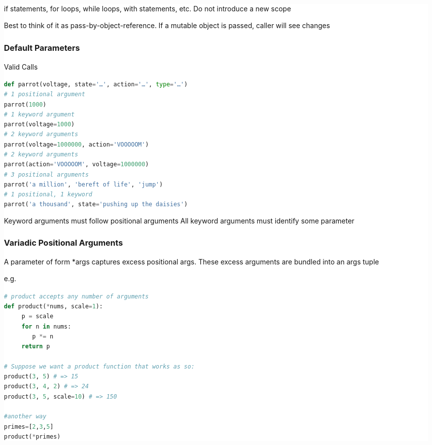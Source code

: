if statements, for loops, while loops, with statements, etc. Do not introduce a new scope



Best to think of it as pass-by-object-reference. If a mutable object is passed, caller will see changes





### Default Parameters

Valid Calls

```python
def parrot(voltage, state='…', action='…', type='…')
# 1 positional argument
parrot(1000)
# 1 keyword argument
parrot(voltage=1000)
# 2 keyword arguments
parrot(voltage=1000000, action='VOOOOOM')
# 2 keyword arguments
parrot(action='VOOOOOM', voltage=1000000)
# 3 positional arguments
parrot('a million', 'bereft of life', 'jump')
# 1 positional, 1 keyword
parrot('a thousand', state='pushing up the daisies')
```

Keyword arguments must follow positional arguments All keyword arguments must identify some parameter





### Variadic Positional Arguments

A parameter of form *args captures excess positional args. These excess arguments are bundled into an args tuple

e.g.

```python
# product accepts any number of arguments
def product(*nums, scale=1):
     p = scale
     for n in nums:
     	p *= n
     return p 

# Suppose we want a product function that works as so:
product(3, 5) # => 15
product(3, 4, 2) # => 24
product(3, 5, scale=10) # => 150

#another way
primes=[2,3,5]
product(*primes)
```

